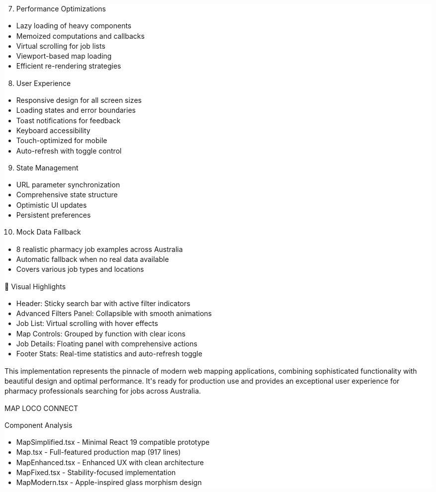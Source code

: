   7. Performance Optimizations

  - Lazy loading of heavy components
  - Memoized computations and callbacks
  - Virtual scrolling for job lists
  - Viewport-based map loading
  - Efficient re-rendering strategies

  8. User Experience

  - Responsive design for all screen sizes
  - Loading states and error boundaries
  - Toast notifications for feedback
  - Keyboard accessibility
  - Touch-optimized for mobile
  - Auto-refresh with toggle control

  9. State Management

  - URL parameter synchronization
  - Comprehensive state structure
  - Optimistic UI updates
  - Persistent preferences

  10. Mock Data Fallback

  - 8 realistic pharmacy job examples across Australia
  - Automatic fallback when no real data available
  - Covers various job types and locations

  🎨 Visual Highlights

  - Header: Sticky search bar with active filter
  indicators
  - Advanced Filters Panel: Collapsible with smooth
  animations
  - Job List: Virtual scrolling with hover effects
  - Map Controls: Grouped by function with clear icons
  - Job Details: Floating panel with comprehensive actions
  - Footer Stats: Real-time statistics and auto-refresh
  toggle

  This implementation represents the pinnacle of modern
  web mapping applications, combining sophisticated
  functionality with beautiful design and optimal
  performance. It's ready for production use and provides
  an exceptional user experience for pharmacy
  professionals searching for jobs across Australia.

MAP LOCO CONNECT


Component Analysis

  - MapSimplified.tsx - Minimal React 19 compatible prototype
  - Map.tsx - Full-featured production map (917 lines)
  - MapEnhanced.tsx - Enhanced UX with clean architecture
  - MapFixed.tsx - Stability-focused implementation
  - MapModern.tsx - Apple-inspired glass morphism design
